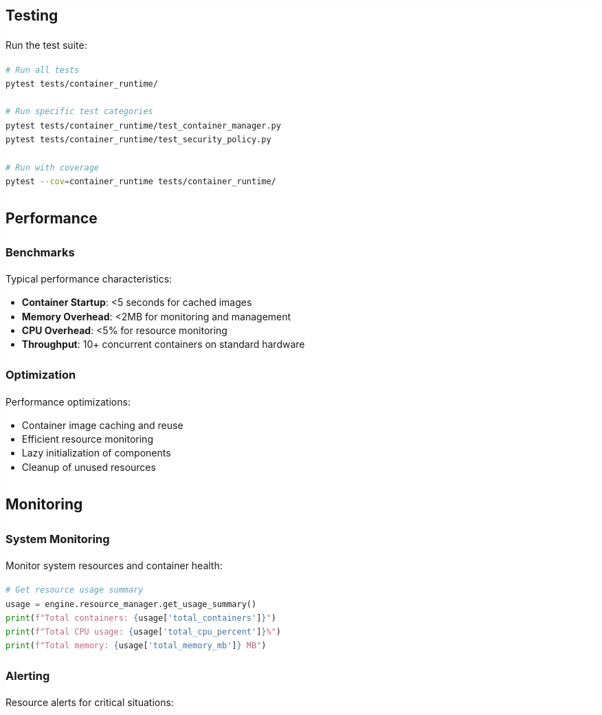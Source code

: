 ## Testing

Run the test suite:

```bash
# Run all tests
pytest tests/container_runtime/

# Run specific test categories
pytest tests/container_runtime/test_container_manager.py
pytest tests/container_runtime/test_security_policy.py

# Run with coverage
pytest --cov=container_runtime tests/container_runtime/
```

## Performance

### Benchmarks

Typical performance characteristics:

- **Container Startup**: <5 seconds for cached images
- **Memory Overhead**: <2MB for monitoring and management
- **CPU Overhead**: <5% for resource monitoring
- **Throughput**: 10+ concurrent containers on standard hardware

### Optimization

Performance optimizations:

- Container image caching and reuse
- Efficient resource monitoring
- Lazy initialization of components
- Cleanup of unused resources

## Monitoring

### System Monitoring

Monitor system resources and container health:

```python
# Get resource usage summary
usage = engine.resource_manager.get_usage_summary()
print(f"Total containers: {usage['total_containers']}")
print(f"Total CPU usage: {usage['total_cpu_percent']}%")
print(f"Total memory: {usage['total_memory_mb']} MB")
```

### Alerting

Resource alerts for critical situations:
